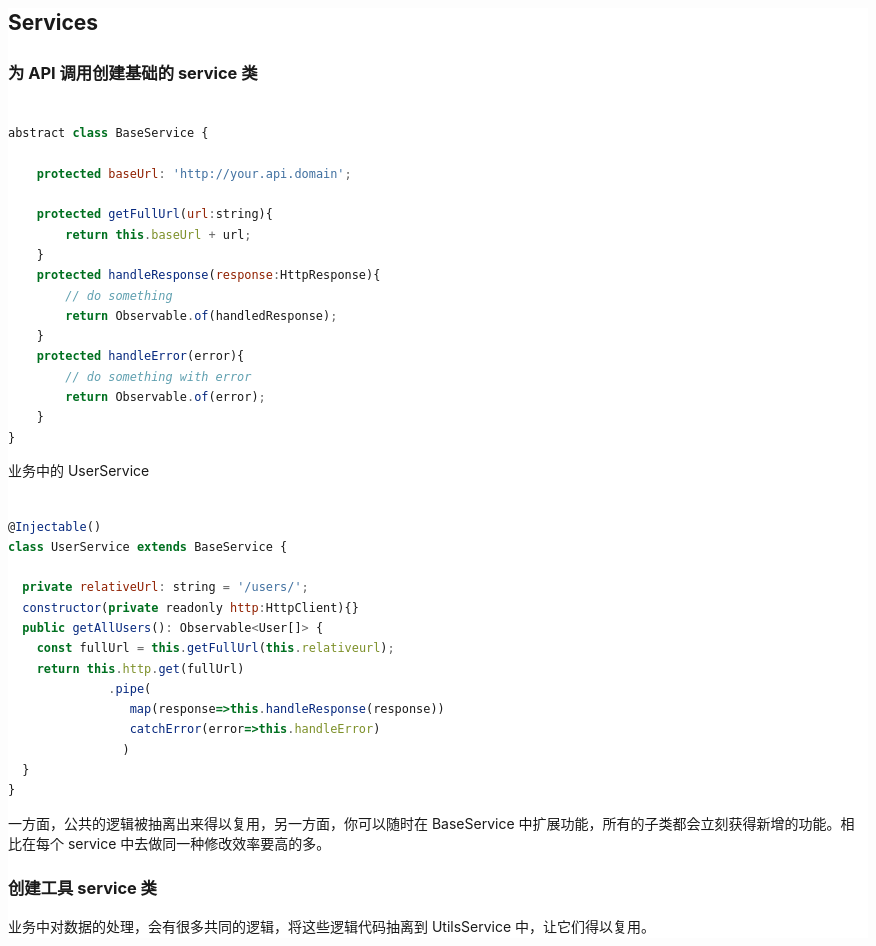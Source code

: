 

## Services



### 为 API 调用创建基础的 service 类

```js

abstract class BaseService {

  	protected baseUrl: 'http://your.api.domain';

    protected getFullUrl(url:string){
        return this.baseUrl + url;
    }
    protected handleResponse(response:HttpResponse){
        // do something
        return Observable.of(handledResponse);
    }
    protected handleError(error){
        // do something with error
        return Observable.of(error);
    }
}
```

业务中的 UserService 

```js

@Injectable()
class UserService extends BaseService {

  private relativeUrl: string = '/users/';
  constructor(private readonly http:HttpClient){}
  public getAllUsers(): Observable<User[]> {
    const fullUrl = this.getFullUrl(this.relativeurl);
    return this.http.get(fullUrl)
      		  .pipe(
      			 map(response=>this.handleResponse(response))
      			 catchError(error=>this.handleError)
      			)
  }
}

```

一方面，公共的逻辑被抽离出来得以复用，另一方面，你可以随时在 BaseService 中扩展功能，所有的子类都会立刻获得新增的功能。相比在每个 service 中去做同一种修改效率要高的多。

### 创建工具 service 类

业务中对数据的处理，会有很多共同的逻辑，将这些逻辑代码抽离到 UtilsService 中，让它们得以复用。
